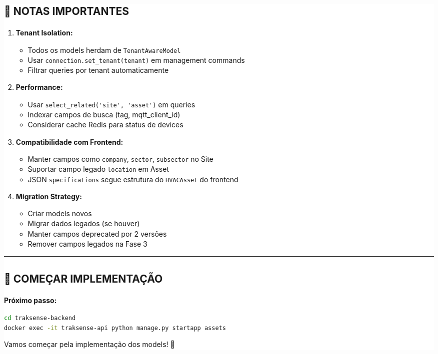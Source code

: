 
## 📝 NOTAS IMPORTANTES

1. **Tenant Isolation:**
   - Todos os models herdam de `TenantAwareModel`
   - Usar `connection.set_tenant(tenant)` em management commands
   - Filtrar queries por tenant automaticamente

2. **Performance:**
   - Usar `select_related('site', 'asset')` em queries
   - Indexar campos de busca (tag, mqtt_client_id)
   - Considerar cache Redis para status de devices

3. **Compatibilidade com Frontend:**
   - Manter campos como `company`, `sector`, `subsector` no Site
   - Suportar campo legado `location` em Asset
   - JSON `specifications` segue estrutura do `HVACAsset` do frontend

4. **Migration Strategy:**
   - Criar models novos
   - Migrar dados legados (se houver)
   - Manter campos deprecated por 2 versões
   - Remover campos legados na Fase 3

---

## 🚀 COMEÇAR IMPLEMENTAÇÃO

**Próximo passo:**
```bash
cd traksense-backend
docker exec -it traksense-api python manage.py startapp assets
```

Vamos começar pela implementação dos models! 🎯
